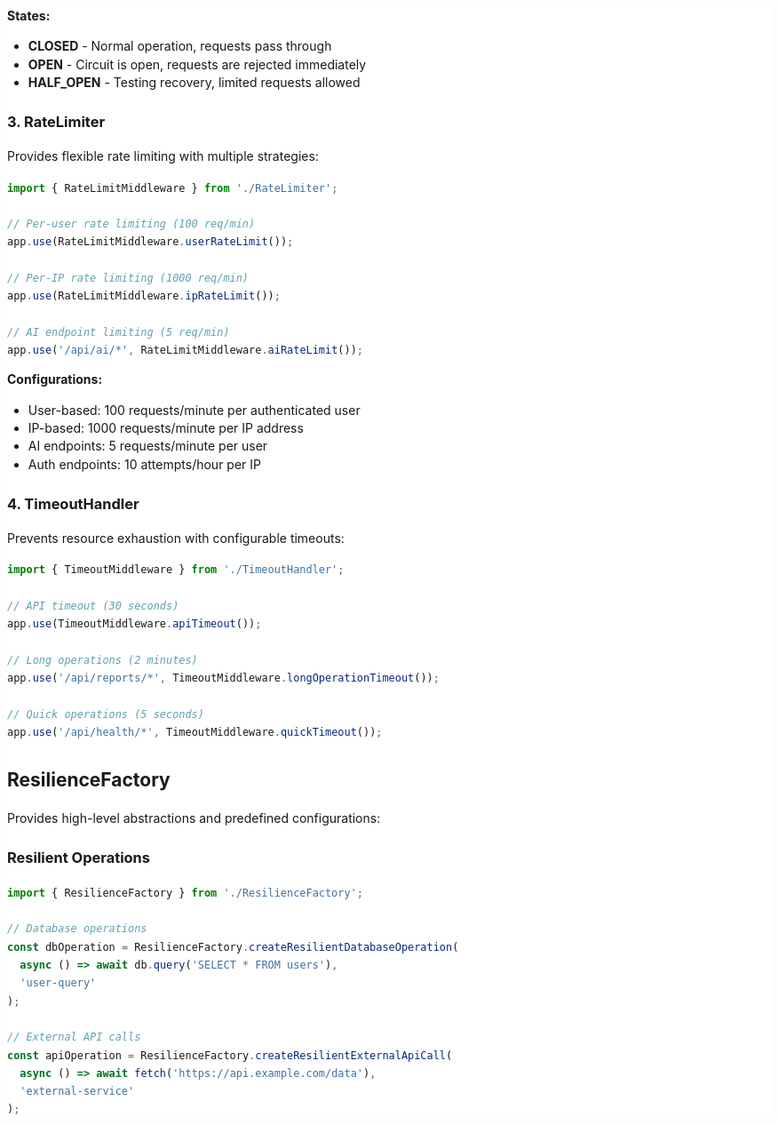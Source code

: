 **States:**
- **CLOSED** - Normal operation, requests pass through
- **OPEN** - Circuit is open, requests are rejected immediately
- **HALF_OPEN** - Testing recovery, limited requests allowed

### 3. RateLimiter

Provides flexible rate limiting with multiple strategies:

```typescript
import { RateLimitMiddleware } from './RateLimiter';

// Per-user rate limiting (100 req/min)
app.use(RateLimitMiddleware.userRateLimit());

// Per-IP rate limiting (1000 req/min)
app.use(RateLimitMiddleware.ipRateLimit());

// AI endpoint limiting (5 req/min)
app.use('/api/ai/*', RateLimitMiddleware.aiRateLimit());
```

**Configurations:**
- User-based: 100 requests/minute per authenticated user
- IP-based: 1000 requests/minute per IP address
- AI endpoints: 5 requests/minute per user
- Auth endpoints: 10 attempts/hour per IP

### 4. TimeoutHandler

Prevents resource exhaustion with configurable timeouts:

```typescript
import { TimeoutMiddleware } from './TimeoutHandler';

// API timeout (30 seconds)
app.use(TimeoutMiddleware.apiTimeout());

// Long operations (2 minutes)
app.use('/api/reports/*', TimeoutMiddleware.longOperationTimeout());

// Quick operations (5 seconds)
app.use('/api/health/*', TimeoutMiddleware.quickTimeout());
```

## ResilienceFactory

Provides high-level abstractions and predefined configurations:

### Resilient Operations

```typescript
import { ResilienceFactory } from './ResilienceFactory';

// Database operations
const dbOperation = ResilienceFactory.createResilientDatabaseOperation(
  async () => await db.query('SELECT * FROM users'),
  'user-query'
);

// External API calls
const apiOperation = ResilienceFactory.createResilientExternalApiCall(
  async () => await fetch('https://api.example.com/data'),
  'external-service'
);

```
